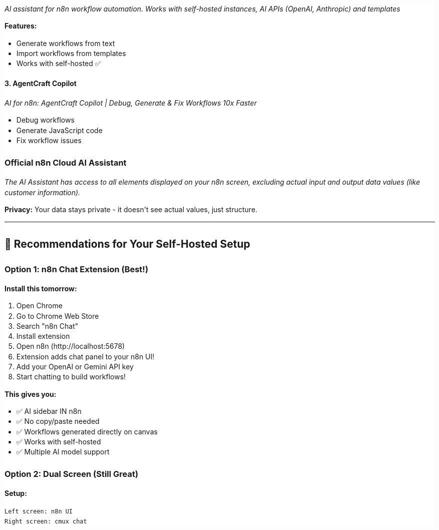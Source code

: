 <cite index="20-1,20-15,20-16,20-17">AI assistant for n8n workflow automation. Works with self-hosted instances, AI APIs (OpenAI, Anthropic) and templates</cite>

**Features:**
- Generate workflows from text
- Import workflows from templates
- Works with self-hosted ✅

#### 3. **AgentCraft Copilot**

<cite index="20-7">AI for n8n: AgentCraft Copilot | Debug, Generate & Fix Workflows 10x Faster</cite>

- Debug workflows
- Generate JavaScript code
- Fix workflow issues

### Official n8n Cloud AI Assistant

<cite index="13-20">The AI Assistant has access to all elements displayed on your n8n screen, excluding actual input and output data values (like customer information).</cite>

**Privacy:** Your data stays private - it doesn't see actual values, just structure.

---

## 🎯 Recommendations for Your Self-Hosted Setup

### Option 1: n8n Chat Extension (Best!)

**Install this tomorrow:**
1. Open Chrome
2. Go to Chrome Web Store
3. Search "n8n Chat"
4. Install extension
5. Open n8n (http://localhost:5678)
6. Extension adds chat panel to your n8n UI!
7. Add your OpenAI or Gemini API key
8. Start chatting to build workflows!

**This gives you:**
- ✅ AI sidebar IN n8n
- ✅ No copy/paste needed
- ✅ Workflows generated directly on canvas
- ✅ Works with self-hosted
- ✅ Multiple AI model support

### Option 2: Dual Screen (Still Great)

**Setup:**
```
Left screen: n8n UI
Right screen: cmux chat
```
